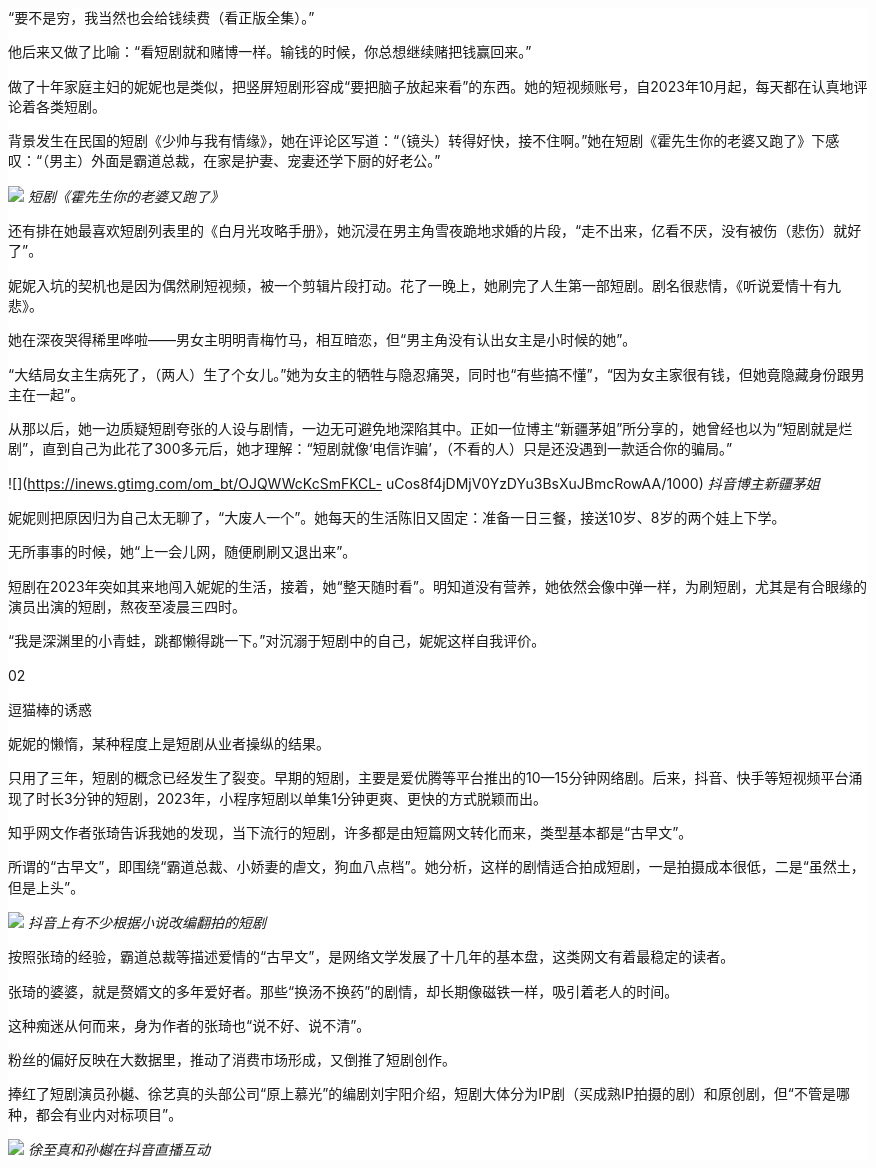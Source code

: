 “要不是穷，我当然也会给钱续费（看正版全集）。”

他后来又做了比喻：“看短剧就和赌博一样。输钱的时候，你总想继续赌把钱赢回来。”

做了十年家庭主妇的妮妮也是类似，把竖屏短剧形容成“要把脑子放起来看”的东西。她的短视频账号，自2023年10月起，每天都在认真地评论着各类短剧。

背景发生在民国的短剧《少帅与我有情缘》，她在评论区写道：“（镜头）转得好快，接不住啊。”她在短剧《霍先生你的老婆又跑了》下感叹：“（男主）外面是霸道总裁，在家是护妻、宠妻还学下厨的好老公。”

![](https://inews.gtimg.com/om_bt/OlzGYOOoqOUNYM8jz5hdUojXuY9BE6QSHMJhOCMJMfwpgAA/1000)
_短剧《霍先生你的老婆又跑了》_

还有排在她最喜欢短剧列表里的《白月光攻略手册》，她沉浸在男主角雪夜跪地求婚的片段，“走不出来，亿看不厌，没有被伤（悲伤）就好了”。

妮妮入坑的契机也是因为偶然刷短视频，被一个剪辑片段打动。花了一晚上，她刷完了人生第一部短剧。剧名很悲情，《听说爱情十有九悲》。

她在深夜哭得稀里哗啦——男女主明明青梅竹马，相互暗恋，但“男主角没有认出女主是小时候的她”。

“大结局女主生病死了，（两人）生了个女儿。”她为女主的牺牲与隐忍痛哭，同时也“有些搞不懂”，“因为女主家很有钱，但她竟隐藏身份跟男主在一起”。

从那以后，她一边质疑短剧夸张的人设与剧情，一边无可避免地深陷其中。正如一位博主“新疆茅姐”所分享的，她曾经也以为“短剧就是烂剧”，直到自己为此花了300多元后，她才理解：“短剧就像‘电信诈骗’，（不看的人）只是还没遇到一款适合你的骗局。”

![](https://inews.gtimg.com/om_bt/OJQWWcKcSmFKCL-
uCos8f4jDMjV0YzDYu3BsXuJBmcRowAA/1000) _抖音博主新疆茅姐_

妮妮则把原因归为自己太无聊了，“大废人一个”。她每天的生活陈旧又固定：准备一日三餐，接送10岁、8岁的两个娃上下学。

无所事事的时候，她“上一会儿网，随便刷刷又退出来”。

短剧在2023年突如其来地闯入妮妮的生活，接着，她“整天随时看”。明知道没有营养，她依然会像中弹一样，为刷短剧，尤其是有合眼缘的演员出演的短剧，熬夜至凌晨三四时。

“我是深渊里的小青蛙，跳都懒得跳一下。”对沉溺于短剧中的自己，妮妮这样自我评价。

02

逗猫棒的诱惑

妮妮的懒惰，某种程度上是短剧从业者操纵的结果。

只用了三年，短剧的概念已经发生了裂变。早期的短剧，主要是爱优腾等平台推出的10—15分钟网络剧。后来，抖音、快手等短视频平台涌现了时长3分钟的短剧，2023年，小程序短剧以单集1分钟更爽、更快的方式脱颖而出。

知乎网文作者张琦告诉我她的发现，当下流行的短剧，许多都是由短篇网文转化而来，类型基本都是“古早文”。

所谓的“古早文”，即围绕“霸道总裁、小娇妻的虐文，狗血八点档”。她分析，这样的剧情适合拍成短剧，一是拍摄成本很低，二是“虽然土，但是上头”。

![](https://inews.gtimg.com/om_bt/Oz3QASsYyBuh26BAA3e7TRvqBQRTUxE8fLWI5Ve86a59AAA/1000)
_抖音上有不少根据小说改编翻拍的短剧_

按照张琦的经验，霸道总裁等描述爱情的“古早文”，是网络文学发展了十几年的基本盘，这类网文有着最稳定的读者。

张琦的婆婆，就是赘婿文的多年爱好者。那些“换汤不换药”的剧情，却长期像磁铁一样，吸引着老人的时间。

这种痴迷从何而来，身为作者的张琦也“说不好、说不清”。

粉丝的偏好反映在大数据里，推动了消费市场形成，又倒推了短剧创作。

捧红了短剧演员孙樾、徐艺真的头部公司“原上慕光”的编剧刘宇阳介绍，短剧大体分为IP剧（买成熟IP拍摄的剧）和原创剧，但“不管是哪种，都会有业内对标项目”。

![](https://inews.gtimg.com/om_bt/OEWQKd53hFqiaVMbwajv2g7g_imW_NO0XkJC9rjy_EFWoAA/1000)
_徐至真和孙樾在抖音直播互动_
